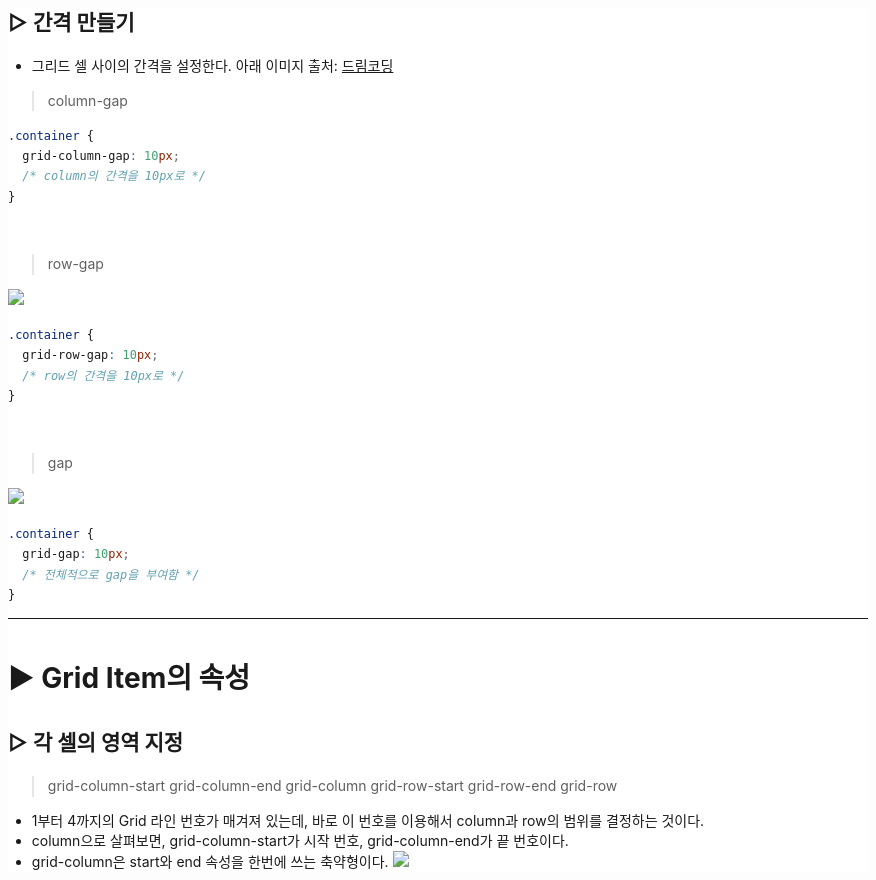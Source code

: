 
## ▷ 간격 만들기

- 그리드 셀 사이의 간격을 설정한다.
  아래 이미지 출처: [드림코딩](https://youtu.be/nxi1EXmPHRs)

> column-gap

```css
.container {
  grid-column-gap: 10px;
  /* column의 간격을 10px로 */
}
```

<br>

> row-gap

![](https://velog.velcdn.com/images/sieunpark/post/c7bf5051-8486-4b67-85eb-aa8baaf41e00/image.png)

```css
.container {
  grid-row-gap: 10px;
  /* row의 간격을 10px로 */
}
```

<br>

> gap

![](https://velog.velcdn.com/images/sieunpark/post/e3710e1a-3490-4926-be4f-15384375213d/image.png)

```css
.container {
  grid-gap: 10px;
  /* 전체적으로 gap을 부여함 */
}
```

---

# ▶ Grid Item의 속성

## ▷ 각 셀의 영역 지정

> grid-column-start
> grid-column-end
> grid-column
> grid-row-start
> grid-row-end
> grid-row

- 1부터 4까지의 Grid 라인 번호가 매겨져 있는데, 바로 이 번호를 이용해서 column과 row의 범위를 결정하는 것이다.
- column으로 살펴보면, grid-column-start가 시작 번호, grid-column-end가 끝 번호이다.
- grid-column은 start와 end 속성을 한번에 쓰는 축약형이다.
  ![](https://velog.velcdn.com/images/sieunpark/post/01a4c2fe-eb4b-4219-be0b-2cdeb965c61e/image.png)
